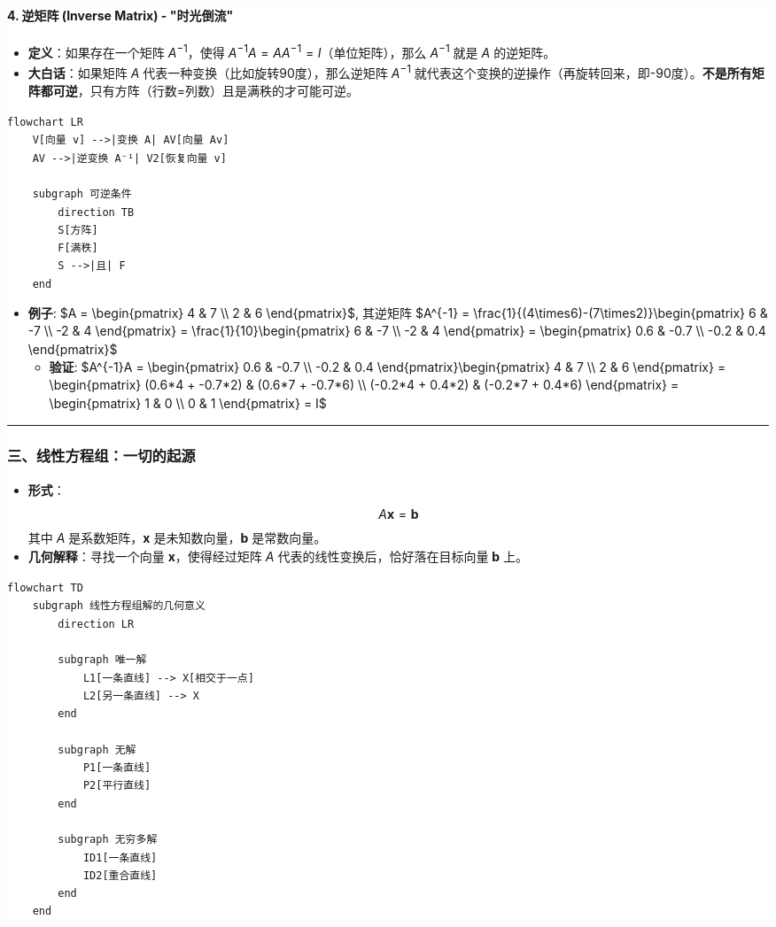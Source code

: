 #### 4. 逆矩阵 (Inverse Matrix) - "时光倒流"
*   **定义**：如果存在一个矩阵 $A^{-1}$，使得 $A^{-1}A = AA^{-1} = I$（单位矩阵），那么 $A^{-1}$ 就是 $A$ 的逆矩阵。
*   **大白话**：如果矩阵 $A$ 代表一种变换（比如旋转90度），那么逆矩阵 $A^{-1}$ 就代表这个变换的逆操作（再旋转回来，即-90度）。**不是所有矩阵都可逆**，只有方阵（行数=列数）且是满秩的才可能可逆。

```mermaid
flowchart LR
    V[向量 v] -->|变换 A| AV[向量 Av]
    AV -->|逆变换 A⁻¹| V2[恢复向量 v]
    
    subgraph 可逆条件
        direction TB
        S[方阵]
        F[满秩]
        S -->|且| F
    end
```

*   **例子**: 
    $A = \begin{pmatrix} 4 & 7 \\ 2 & 6 \end{pmatrix}$, 其逆矩阵 $A^{-1} = \frac{1}{(4\times6)-(7\times2)}\begin{pmatrix} 6 & -7 \\ -2 & 4 \end{pmatrix} = \frac{1}{10}\begin{pmatrix} 6 & -7 \\ -2 & 4 \end{pmatrix} = \begin{pmatrix} 0.6 & -0.7 \\ -0.2 & 0.4 \end{pmatrix}$
    - **验证**: $A^{-1}A = \begin{pmatrix} 0.6 & -0.7 \\ -0.2 & 0.4 \end{pmatrix}\begin{pmatrix} 4 & 7 \\ 2 & 6 \end{pmatrix} = \begin{pmatrix} (0.6*4 + -0.7*2) & (0.6*7 + -0.7*6) \\ (-0.2*4 + 0.4*2) & (-0.2*7 + 0.4*6) \end{pmatrix} = \begin{pmatrix} 1 & 0 \\ 0 & 1 \end{pmatrix} = I$

---

### 三、线性方程组：一切的起源

*   **形式**：
    $$
    A\mathbf{x} = \mathbf{b}
    $$
    其中 $A$ 是系数矩阵，$\mathbf{x}$ 是未知数向量，$\mathbf{b}$ 是常数向量。
*   **几何解释**：寻找一个向量 $\mathbf{x}$，使得经过矩阵 $A$ 代表的线性变换后，恰好落在目标向量 $\mathbf{b}$ 上。

```mermaid
flowchart TD
    subgraph 线性方程组解的几何意义
        direction LR
        
        subgraph 唯一解
            L1[一条直线] --> X[相交于一点]
            L2[另一条直线] --> X
        end
        
        subgraph 无解
            P1[一条直线]
            P2[平行直线]
        end
        
        subgraph 无穷多解
            ID1[一条直线]
            ID2[重合直线]
        end
    end
```
